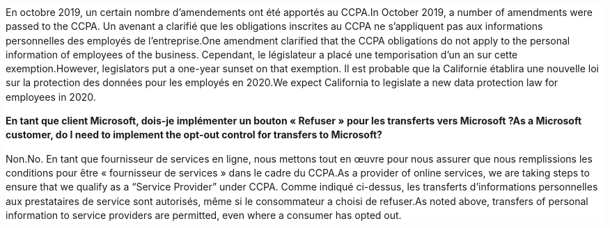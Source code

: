 <span data-ttu-id="6e3a6-220">En octobre 2019, un certain nombre d’amendements ont été apportés au CCPA.</span><span class="sxs-lookup"><span data-stu-id="6e3a6-220">In October  2019, a number of amendments were passed to the CCPA.</span></span> <span data-ttu-id="6e3a6-221">Un avenant a clarifié que les obligations inscrites au CCPA ne s’appliquent pas aux informations personnelles des employés de l’entreprise.</span><span class="sxs-lookup"><span data-stu-id="6e3a6-221">One amendment clarified that the CCPA obligations do not apply to the personal information of employees of the business.</span></span> <span data-ttu-id="6e3a6-222">Cependant, le législateur a placé une temporisation d’un an sur cette exemption.</span><span class="sxs-lookup"><span data-stu-id="6e3a6-222">However, legislators put a one-year sunset on that exemption.</span></span> <span data-ttu-id="6e3a6-223">Il est probable que la Californie établira une nouvelle loi sur la protection des données pour les employés en 2020.</span><span class="sxs-lookup"><span data-stu-id="6e3a6-223">We expect California to legislate a new data protection law for employees in 2020.</span></span>  

<span data-ttu-id="6e3a6-224">**En tant que client Microsoft, dois-je implémenter un bouton « Refuser » pour les transferts vers Microsoft ?**</span><span class="sxs-lookup"><span data-stu-id="6e3a6-224">**As a Microsoft customer, do I need to implement the opt-out control for transfers to Microsoft?**</span></span>

<span data-ttu-id="6e3a6-225">Non.</span><span class="sxs-lookup"><span data-stu-id="6e3a6-225">No.</span></span> <span data-ttu-id="6e3a6-226">En tant que fournisseur de services en ligne, nous mettons tout en œuvre pour nous assurer que nous remplissions les conditions pour être « fournisseur de services » dans le cadre du CCPA.</span><span class="sxs-lookup"><span data-stu-id="6e3a6-226">As a provider of online services, we are taking steps to ensure that we qualify as a “Service Provider” under CCPA.</span></span> <span data-ttu-id="6e3a6-227">Comme indiqué ci-dessus, les transferts d’informations personnelles aux prestataires de service sont autorisés, même si le consommateur a choisi de refuser.</span><span class="sxs-lookup"><span data-stu-id="6e3a6-227">As noted above, transfers of personal information to service providers are permitted, even where a consumer has opted out.</span></span>
